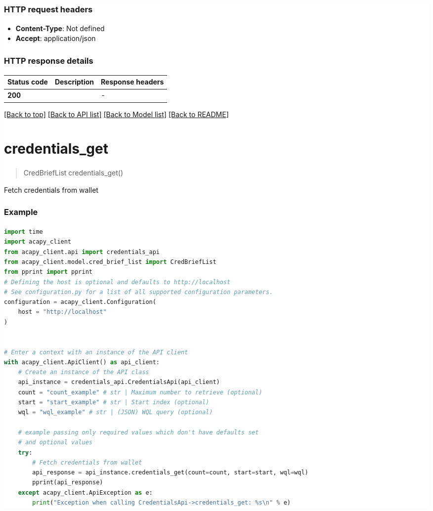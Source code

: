### HTTP request headers

 - **Content-Type**: Not defined
 - **Accept**: application/json


### HTTP response details
| Status code | Description | Response headers |
|-------------|-------------|------------------|
**200** |  |  -  |

[[Back to top]](#) [[Back to API list]](../README.md#documentation-for-api-endpoints) [[Back to Model list]](../README.md#documentation-for-models) [[Back to README]](../README.md)

# **credentials_get**
> CredBriefList credentials_get()

Fetch credentials from wallet

### Example

```python
import time
import acapy_client
from acapy_client.api import credentials_api
from acapy_client.model.cred_brief_list import CredBriefList
from pprint import pprint
# Defining the host is optional and defaults to http://localhost
# See configuration.py for a list of all supported configuration parameters.
configuration = acapy_client.Configuration(
    host = "http://localhost"
)


# Enter a context with an instance of the API client
with acapy_client.ApiClient() as api_client:
    # Create an instance of the API class
    api_instance = credentials_api.CredentialsApi(api_client)
    count = "count_example" # str | Maximum number to retrieve (optional)
    start = "start_example" # str | Start index (optional)
    wql = "wql_example" # str | (JSON) WQL query (optional)

    # example passing only required values which don't have defaults set
    # and optional values
    try:
        # Fetch credentials from wallet
        api_response = api_instance.credentials_get(count=count, start=start, wql=wql)
        pprint(api_response)
    except acapy_client.ApiException as e:
        print("Exception when calling CredentialsApi->credentials_get: %s\n" % e)
```
